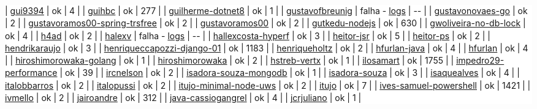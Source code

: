 | [gui9394](./participantes/gui9394) | ok | 4 |
| [guihbc](./participantes/guihbc) | ok | 277 |
| [guilherme-dotnet8](./participantes/guilherme-dotnet8) | ok | 1 |
| [gustavofbreunig](./participantes/gustavofbreunig) | falha - [logs](./participantes/gustavofbreunig/docker-compose.logs) | -- |
| [gustavonovaes-go](./participantes/gustavonovaes-go) | ok | 2 |
| [gustavoramos00-spring-trsfree](./participantes/gustavoramos00-spring-trsfree) | ok | 2 |
| [gustavoramos00](./participantes/gustavoramos00) | ok | 2 |
| [gutkedu-nodejs](./participantes/gutkedu-nodejs) | ok | 630 |
| [gwoliveira-no-db-lock](./participantes/gwoliveira-no-db-lock) | ok | 4 |
| [h4ad](./participantes/h4ad) | ok | 2 |
| [halexv](./participantes/halexv) | falha - [logs](./participantes/halexv/docker-compose.logs) | -- |
| [hallexcosta-hyperf](./participantes/hallexcosta-hyperf) | ok | 3 |
| [heitor-jsr](./participantes/heitor-jsr) | ok | 5 |
| [heitor-ps](./participantes/heitor-ps) | ok | 2 |
| [hendrikaraujo](./participantes/hendrikaraujo) | ok | 3 |
| [henriqueccapozzi-django-01](./participantes/henriqueccapozzi-django-01) | ok | 1183 |
| [henriqueholtz](./participantes/henriqueholtz) | ok | 2 |
| [hfurlan-java](./participantes/hfurlan-java) | ok | 4 |
| [hfurlan](./participantes/hfurlan) | ok | 4 |
| [hiroshimorowaka-golang](./participantes/hiroshimorowaka-golang) | ok | 1 |
| [hiroshimorowaka](./participantes/hiroshimorowaka) | ok | 2 |
| [hstreb-vertx](./participantes/hstreb-vertx) | ok | 1 |
| [ilosamart](./participantes/ilosamart) | ok | 1755 |
| [impedro29-performance](./participantes/impedro29-performance) | ok | 39 |
| [ircnelson](./participantes/ircnelson) | ok | 2 |
| [isadora-souza-mongodb](./participantes/isadora-souza-mongodb) | ok | 1 |
| [isadora-souza](./participantes/isadora-souza) | ok | 3 |
| [isaquealves](./participantes/isaquealves) | ok | 4 |
| [italobbarros](./participantes/italobbarros) | ok | 2 |
| [italopussi](./participantes/italopussi) | ok | 2 |
| [itujo-minimal-node-uws](./participantes/itujo-minimal-node-uws) | ok | 2 |
| [itujo](./participantes/itujo) | ok | 7 |
| [ives-samuel-powershell](./participantes/ives-samuel-powershell) | ok | 1421 |
| [ivmello](./participantes/ivmello) | ok | 2 |
| [jairoandre](./participantes/jairoandre) | ok | 312 |
| [java-cassiogangrel](./participantes/java-cassiogangrel) | ok | 4 |
| [jcrjuliano](./participantes/jcrjuliano) | ok | 1 |